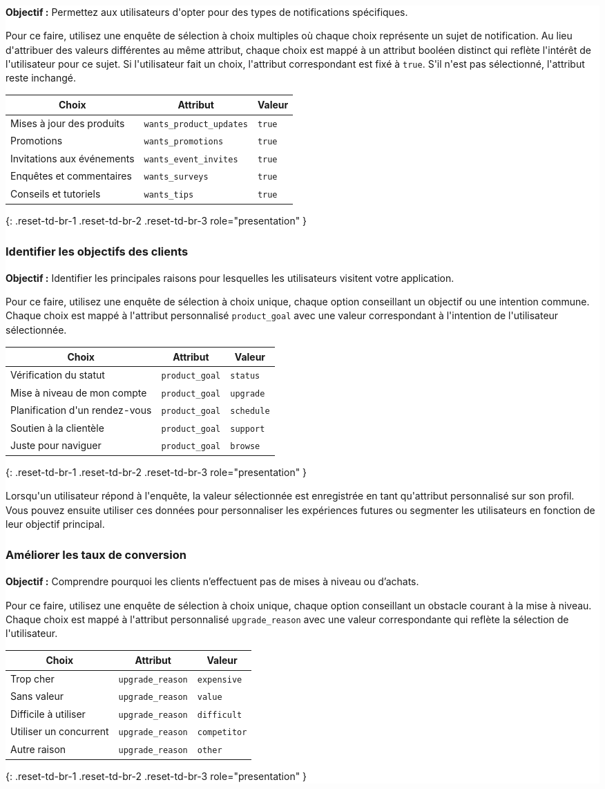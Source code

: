 **Objectif :** Permettez aux utilisateurs d'opter pour des types de notifications spécifiques.

Pour ce faire, utilisez une enquête de sélection à choix multiples où chaque choix représente un sujet de notification. Au lieu d'attribuer des valeurs différentes au même attribut, chaque choix est mappé à un attribut booléen distinct qui reflète l'intérêt de l'utilisateur pour ce sujet. Si l'utilisateur fait un choix, l'attribut correspondant est fixé à `true`. S'il n'est pas sélectionné, l'attribut reste inchangé.

| Choix             | Attribut              | Valeur  |
|--------------------|------------------------|--------|
| Mises à jour des produits    | `wants_product_updates`| `true` |
| Promotions         | `wants_promotions`     | `true` |
| Invitations aux événements      | `wants_event_invites`  | `true` |
| Enquêtes et commentaires | `wants_surveys`        | `true` |
| Conseils et tutoriels   | `wants_tips`           | `true` |
{: .reset-td-br-1 .reset-td-br-2 .reset-td-br-3 role="presentation" }

### Identifier les objectifs des clients

**Objectif :** Identifier les principales raisons pour lesquelles les utilisateurs visitent votre application.

Pour ce faire, utilisez une enquête de sélection à choix unique, chaque option conseillant un objectif ou une intention commune. Chaque choix est mappé à l'attribut personnalisé `product_goal` avec une valeur correspondant à l'intention de l'utilisateur sélectionnée.

| Choix                     | Attribut       | Valeur     |
|----------------------------|------------------|-----------|
| Vérification du statut            | `product_goal`   | `status`  |
| Mise à niveau de mon compte       | `product_goal`   | `upgrade` |
| Planification d'un rendez-vous  | `product_goal`   | `schedule`|
| Soutien à la clientèle           | `product_goal`   | `support` |
| Juste pour naviguer              | `product_goal`   | `browse`  |
{: .reset-td-br-1 .reset-td-br-2 .reset-td-br-3 role="presentation" }

Lorsqu'un utilisateur répond à l'enquête, la valeur sélectionnée est enregistrée en tant qu'attribut personnalisé sur son profil. Vous pouvez ensuite utiliser ces données pour personnaliser les expériences futures ou segmenter les utilisateurs en fonction de leur objectif principal.

### Améliorer les taux de conversion

**Objectif :** Comprendre pourquoi les clients n’effectuent pas de mises à niveau ou d’achats.

Pour ce faire, utilisez une enquête de sélection à choix unique, chaque option conseillant un obstacle courant à la mise à niveau. Chaque choix est mappé à l'attribut personnalisé `upgrade_reason` avec une valeur correspondante qui reflète la sélection de l'utilisateur.

| Choix              | Attribut        | Valeur       |
|---------------------|------------------|-------------|
| Trop cher       | `upgrade_reason` | `expensive` |
| Sans valeur        | `upgrade_reason` | `value`     |
| Difficile à utiliser    | `upgrade_reason` | `difficult` |
| Utiliser un concurrent  | `upgrade_reason` | `competitor`|
| Autre raison        | `upgrade_reason` | `other`     |
{: .reset-td-br-1 .reset-td-br-2 .reset-td-br-3 role="presentation" }
